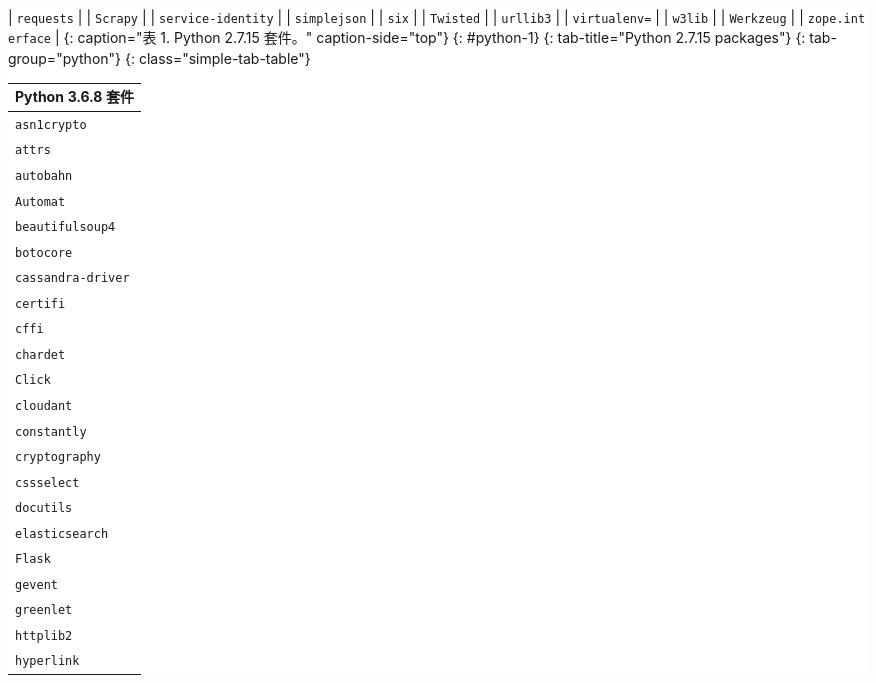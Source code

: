 | `requests` |
| `Scrapy` |
| `service-identity` |
| `simplejson` |
| `six` |
| `Twisted` |
| `urllib3` |
| `virtualenv=` |
| `w3lib` |
| `Werkzeug` |
| `zope.interface` |
{: caption="表 1. Python 2.7.15 套件。" caption-side="top"}
{: #python-1}
{: tab-title="Python 2.7.15 packages"}
{: tab-group="python"}
{: class="simple-tab-table"}

|Python 3.6.8 套件| 
|:-----------------|
| `asn1crypto` |
| `attrs` |
| `autobahn` |
| `Automat` |
| `beautifulsoup4` |
| `botocore` |
| `cassandra-driver` |
| `certifi` |
| `cffi` |
| `chardet` |
| `Click` |
|`cloudant` |
| `constantly` |
| `cryptography` |
| `cssselect` |
| `docutils` |
| `elasticsearch` |
| `Flask` |
| `gevent` |
| `greenlet` |
| `httplib2` |
| `hyperlink` |